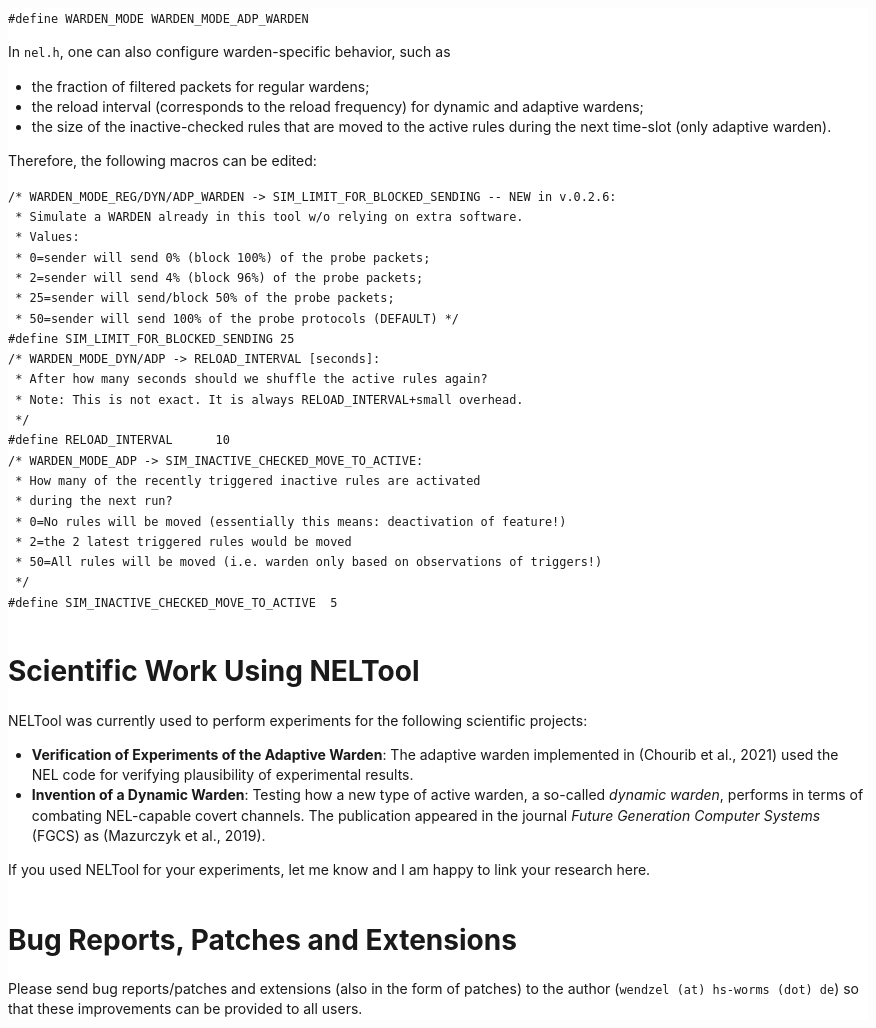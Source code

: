 ```
#define WARDEN_MODE WARDEN_MODE_ADP_WARDEN
```

In `nel.h`, one can also configure warden-specific behavior, such as

- the fraction of filtered packets for regular wardens;
- the reload interval (corresponds to the reload frequency) for dynamic and adaptive wardens;
- the size of the inactive-checked rules that are moved to the active rules during the next time-slot (only adaptive warden).

Therefore, the following macros can be edited:

```
/* WARDEN_MODE_REG/DYN/ADP_WARDEN -> SIM_LIMIT_FOR_BLOCKED_SENDING -- NEW in v.0.2.6:
 * Simulate a WARDEN already in this tool w/o relying on extra software.
 * Values:
 * 0=sender will send 0% (block 100%) of the probe packets;
 * 2=sender will send 4% (block 96%) of the probe packets;
 * 25=sender will send/block 50% of the probe packets;
 * 50=sender will send 100% of the probe protocols (DEFAULT) */
#define SIM_LIMIT_FOR_BLOCKED_SENDING 25
/* WARDEN_MODE_DYN/ADP -> RELOAD_INTERVAL [seconds]:
 * After how many seconds should we shuffle the active rules again?
 * Note: This is not exact. It is always RELOAD_INTERVAL+small overhead.
 */
#define RELOAD_INTERVAL		 10
/* WARDEN_MODE_ADP -> SIM_INACTIVE_CHECKED_MOVE_TO_ACTIVE:
 * How many of the recently triggered inactive rules are activated
 * during the next run?
 * 0=No rules will be moved (essentially this means: deactivation of feature!)
 * 2=the 2 latest triggered rules would be moved
 * 50=All rules will be moved (i.e. warden only based on observations of triggers!)
 */
#define SIM_INACTIVE_CHECKED_MOVE_TO_ACTIVE  5
```



# Scientific Work Using NELTool

NELTool was currently used to perform experiments for the following scientific projects:

- **Verification of Experiments of the Adaptive Warden**: The adaptive warden implemented in (Chourib et al., 2021) used the NEL code for verifying plausibility of experimental results.
- **Invention of a Dynamic Warden**: Testing how a new type of active warden, a so-called *dynamic warden*, performs in terms of combating NEL-capable covert channels. The publication appeared in the journal *Future Generation Computer Systems* (FGCS) as (Mazurczyk et al., 2019).

If you used NELTool for your experiments, let me know and I am happy to link your research here.

# Bug Reports, Patches and Extensions

Please send bug reports/patches and extensions (also in the form of patches) to the author (`wendzel (at) hs-worms (dot) de`) so that these improvements can be provided to all users.
